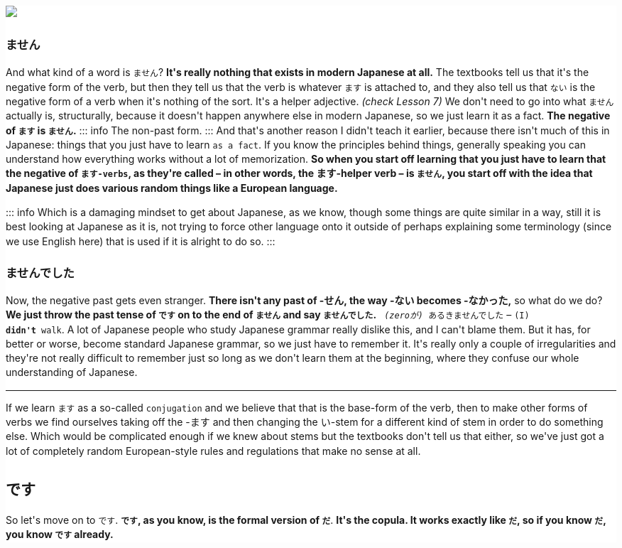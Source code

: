 ![](image68.webp)

### ません

And what kind of a word is <code>ません</code>? **It's really nothing that exists in modern Japanese at all.** The textbooks tell us that it's the negative form of the verb, but then they tell us that the verb is whatever <code>ます</code> is attached to, and they also tell us that <code>ない</code> is the negative form of a verb when it's nothing of the sort. It's a helper adjective. *(check Lesson 7)* We don't need to go into what <code>ません</code> actually is, structurally, because it doesn't happen anywhere else in modern Japanese, so we just learn it as a fact. **The negative of <code>ます</code> is <code>ません</code>.** 
::: info
The non-past form.
:::
And that's another reason I didn't teach it earlier, because there isn't much of this in Japanese: things that you just have to learn <code>as a fact</code>. If you know the principles behind things, generally speaking you can understand how everything works without a lot of memorization. **So when you start off learning that you just have to learn that the negative of <code>ます-verbs</code>, as they're called – in other words, the ます-helper verb – is <code>ません</code>, you start off with the idea that Japanese just does various random things like a European language.**

::: info
Which is a damaging mindset to get about Japanese, as we know, though some things are quite similar in a way, still it is best looking at Japanese as it is, not trying to force other language onto it outside of perhaps explaining some terminology (since we use English here) that is used if it is alright to do so.
:::

### ませんでした

Now, the negative past gets even stranger. **There isn't any past of -せん, the way -ない becomes -なかった,** so what do we do? **We just throw the past tense of <code>です</code> on to the end of <code>ません</code> and say <code>ませんでした</code>.** <code> *(zeroが)*  あるきませんでした</code> – <code>(I) **didn't** walk</code>. A lot of Japanese people who study Japanese grammar really dislike this, and I can't blame them. But it has, for better or worse, become standard Japanese grammar, so we just have to remember it. It's really only a couple of irregularities and they're not really difficult to remember just so long as we don't learn them at the beginning, where they confuse our whole understanding of Japanese.

---

If we learn <code>ます</code> as a so-called <code>conjugation</code> and we believe that that is the base-form of the verb, then to make other forms of verbs we find ourselves taking off the -ます and then changing the い-stem for a different kind of stem in order to do something else. Which would be complicated enough if we knew about stems but the textbooks don't tell us that either, so we've just got a lot of completely random European-style rules and regulations that make no sense at all.

## です

So let's move on to <code>です</code>. **<code>です</code>, as you know, is the formal version of <code>だ</code>**. **It's the copula. It works exactly like <code>だ</code>, so if you know <code>だ</code>, you know <code>です</code> already.**
